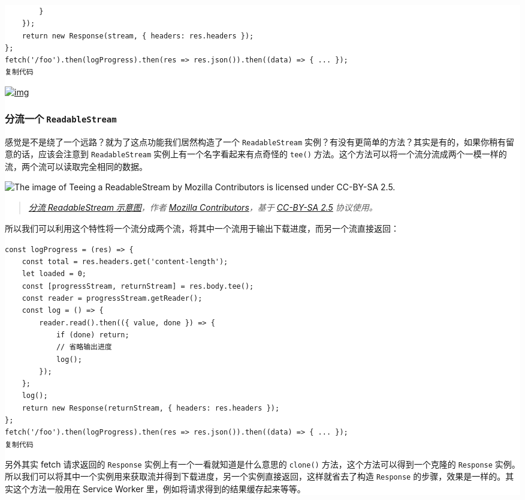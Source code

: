 ```
        }
    });
    return new Response(stream, { headers: res.headers });
};
fetch('/foo').then(logProgress).then(res => res.json()).then((data) => { ... });
复制代码
```



[![img](https://user-gold-cdn.xitu.io/2019/12/23/16f304e27cc067ef?imageView2/0/w/1280/h/960/format/webp/ignore-error/1)](https://vodkgeyttp9c.vod.126.net/vodkgeyttp8/uDlf8DVC_2809146704_uhd.mp4?ts=1890101068&rid=7859AE92117216E8AD0E345795682128&rl=0&rs=iRnAJPckRAJVelFNqPuoQPlwrokNodMi&sign=735f27f5f418721095cd1cd42492eeaa&coverId=TwR8z9H6k_WlcY785OhkbQ==/109951164511659706&infoId=137009)



### 分流一个 `ReadableStream`

感觉是不是绕了一个远路？就为了这点功能我们居然构造了一个 `ReadableStream` 实例？有没有更简单的方法？其实是有的，如果你稍有留意的话，应该会注意到 `ReadableStream` 实例上有一个名字看起来有点奇怪的 `tee()` 方法。这个方法可以将一个流分流成两个一模一样的流，两个流可以读取完全相同的数据。



![The image of Teeing a ReadableStream by Mozilla Contributors is licensed under CC-BY-SA 2.5.](https://user-gold-cdn.xitu.io/2019/12/23/16f304e2a0fd079c?imageView2/0/w/1280/h/960/format/webp/ignore-error/1)



> *[分流 ReadableStream 示意图](https://developer.mozilla.org/en-US/docs/Web/API/Streams_API/Concepts)，作者 [Mozilla Contributors](https://developer.mozilla.org/en-US/docs/Web/API/Streams_API/Concepts$history)，基于 [CC-BY-SA 2.5](http://creativecommons.org/licenses/by-sa/2.5/) 协议使用。*

所以我们可以利用这个特性将一个流分成两个流，将其中一个流用于输出下载进度，而另一个流直接返回：

```
const logProgress = (res) => {
    const total = res.headers.get('content-length');
    let loaded = 0;
    const [progressStream, returnStream] = res.body.tee();
    const reader = progressStream.getReader();
    const log = () => {
        reader.read().then(({ value, done }) => {
            if (done) return;
            // 省略输出进度
            log();
        });
    };
    log();
    return new Response(returnStream, { headers: res.headers });
};
fetch('/foo').then(logProgress).then(res => res.json()).then((data) => { ... });
复制代码
```

另外其实 fetch 请求返回的 `Response` 实例上有一个一看就知道是什么意思的 `clone()` 方法，这个方法可以得到一个克隆的 `Response` 实例。所以我们可以将其中一个实例用来获取流并得到下载进度，另一个实例直接返回，这样就省去了构造 `Response` 的步骤，效果是一样的。其实这个方法一般用在 Service Worker 里，例如将请求得到的结果缓存起来等等。
